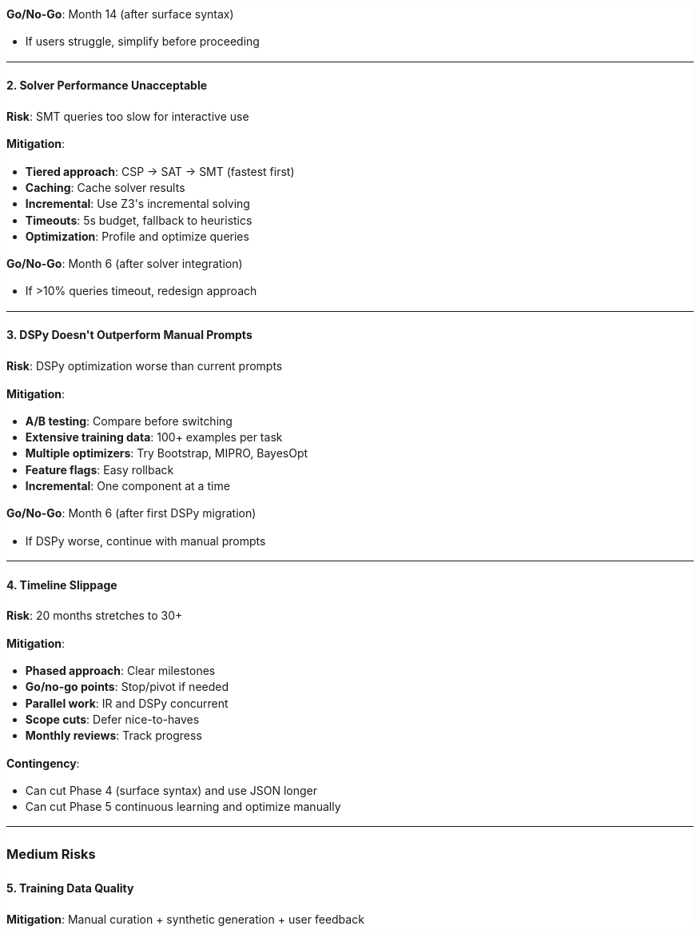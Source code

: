 **Go/No-Go**: Month 14 (after surface syntax)
- If users struggle, simplify before proceeding

---

#### 2. Solver Performance Unacceptable
**Risk**: SMT queries too slow for interactive use

**Mitigation**:
- **Tiered approach**: CSP → SAT → SMT (fastest first)
- **Caching**: Cache solver results
- **Incremental**: Use Z3's incremental solving
- **Timeouts**: 5s budget, fallback to heuristics
- **Optimization**: Profile and optimize queries

**Go/No-Go**: Month 6 (after solver integration)
- If >10% queries timeout, redesign approach

---

#### 3. DSPy Doesn't Outperform Manual Prompts
**Risk**: DSPy optimization worse than current prompts

**Mitigation**:
- **A/B testing**: Compare before switching
- **Extensive training data**: 100+ examples per task
- **Multiple optimizers**: Try Bootstrap, MIPRO, BayesOpt
- **Feature flags**: Easy rollback
- **Incremental**: One component at a time

**Go/No-Go**: Month 6 (after first DSPy migration)
- If DSPy worse, continue with manual prompts

---

#### 4. Timeline Slippage
**Risk**: 20 months stretches to 30+

**Mitigation**:
- **Phased approach**: Clear milestones
- **Go/no-go points**: Stop/pivot if needed
- **Parallel work**: IR and DSPy concurrent
- **Scope cuts**: Defer nice-to-haves
- **Monthly reviews**: Track progress

**Contingency**:
- Can cut Phase 4 (surface syntax) and use JSON longer
- Can cut Phase 5 continuous learning and optimize manually

---

### Medium Risks

#### 5. Training Data Quality
**Mitigation**: Manual curation + synthetic generation + user feedback
